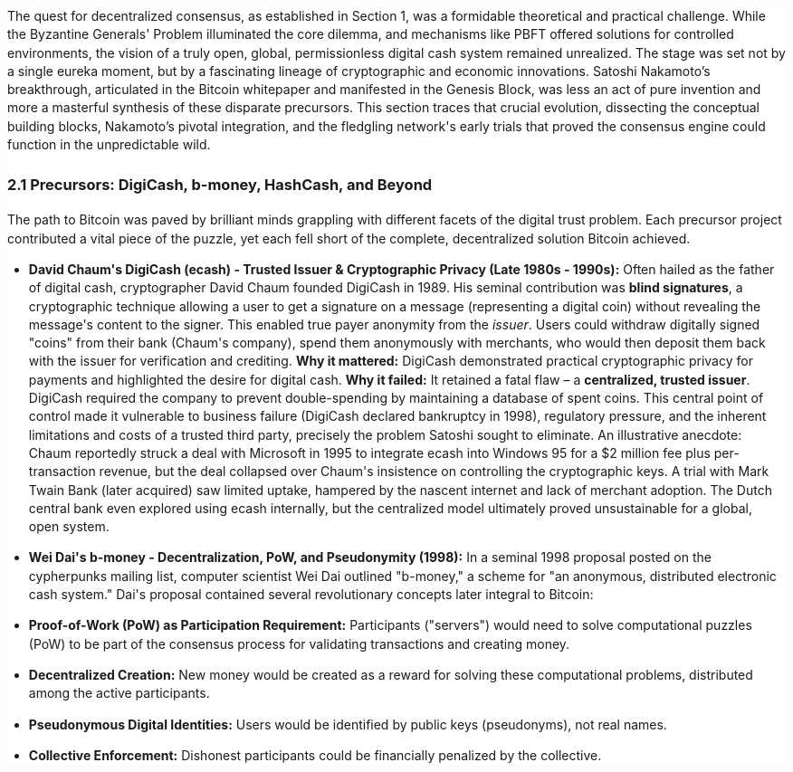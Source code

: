 The quest for decentralized consensus, as established in Section 1, was a formidable theoretical and practical challenge. While the Byzantine Generals' Problem illuminated the core dilemma, and mechanisms like PBFT offered solutions for controlled environments, the vision of a truly open, global, permissionless digital cash system remained unrealized. The stage was set not by a single eureka moment, but by a fascinating lineage of cryptographic and economic innovations. Satoshi Nakamoto’s breakthrough, articulated in the Bitcoin whitepaper and manifested in the Genesis Block, was less an act of pure invention and more a masterful synthesis of these disparate precursors. This section traces that crucial evolution, dissecting the conceptual building blocks, Nakamoto’s pivotal integration, and the fledgling network's early trials that proved the consensus engine could function in the unpredictable wild.

### 2.1 Precursors: DigiCash, b-money, HashCash, and Beyond

The path to Bitcoin was paved by brilliant minds grappling with different facets of the digital trust problem. Each precursor project contributed a vital piece of the puzzle, yet each fell short of the complete, decentralized solution Bitcoin achieved.

*   **David Chaum's DigiCash (ecash) - Trusted Issuer & Cryptographic Privacy (Late 1980s - 1990s):** Often hailed as the father of digital cash, cryptographer David Chaum founded DigiCash in 1989. His seminal contribution was **blind signatures**, a cryptographic technique allowing a user to get a signature on a message (representing a digital coin) without revealing the message's content to the signer. This enabled true payer anonymity from the *issuer*. Users could withdraw digitally signed "coins" from their bank (Chaum's company), spend them anonymously with merchants, who would then deposit them back with the issuer for verification and crediting. **Why it mattered:** DigiCash demonstrated practical cryptographic privacy for payments and highlighted the desire for digital cash. **Why it failed:** It retained a fatal flaw – a **centralized, trusted issuer**. DigiCash required the company to prevent double-spending by maintaining a database of spent coins. This central point of control made it vulnerable to business failure (DigiCash declared bankruptcy in 1998), regulatory pressure, and the inherent limitations and costs of a trusted third party, precisely the problem Satoshi sought to eliminate. An illustrative anecdote: Chaum reportedly struck a deal with Microsoft in 1995 to integrate ecash into Windows 95 for a $2 million fee plus per-transaction revenue, but the deal collapsed over Chaum's insistence on controlling the cryptographic keys. A trial with Mark Twain Bank (later acquired) saw limited uptake, hampered by the nascent internet and lack of merchant adoption. The Dutch central bank even explored using ecash internally, but the centralized model ultimately proved unsustainable for a global, open system.

*   **Wei Dai's b-money - Decentralization, PoW, and Pseudonymity (1998):** In a seminal 1998 proposal posted on the cypherpunks mailing list, computer scientist Wei Dai outlined "b-money," a scheme for "an anonymous, distributed electronic cash system." Dai's proposal contained several revolutionary concepts later integral to Bitcoin:

*   **Proof-of-Work (PoW) as Participation Requirement:** Participants ("servers") would need to solve computational puzzles (PoW) to be part of the consensus process for validating transactions and creating money.

*   **Decentralized Creation:** New money would be created as a reward for solving these computational problems, distributed among the active participants.

*   **Pseudonymous Digital Identities:** Users would be identified by public keys (pseudonyms), not real names.

*   **Collective Enforcement:** Dishonest participants could be financially penalized by the collective.
